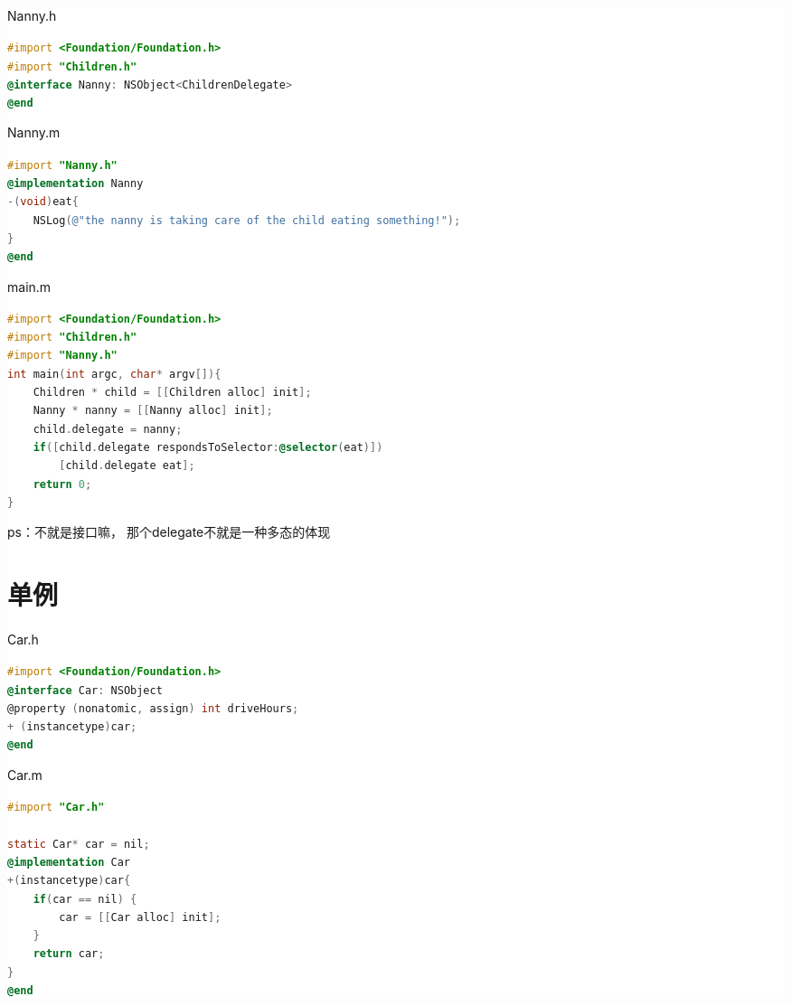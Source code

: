 Nanny.h

```objective-c
#import <Foundation/Foundation.h>
#import "Children.h"
@interface Nanny: NSObject<ChildrenDelegate>
@end
```

Nanny.m

```objective-c
#import "Nanny.h"
@implementation Nanny
-(void)eat{
	NSLog(@"the nanny is taking care of the child eating something!");
}
@end
```

main.m

```objective-c
#import <Foundation/Foundation.h>
#import "Children.h"
#import "Nanny.h"
int main(int argc, char* argv[]){
    Children * child = [[Children alloc] init];
    Nanny * nanny = [[Nanny alloc] init];
    child.delegate = nanny;
    if([child.delegate respondsToSelector:@selector(eat)])
        [child.delegate eat];
    return 0;
}
```

ps：不就是接口嘛， 那个delegate不就是一种多态的体现

# 单例

Car.h

```objective-c
#import <Foundation/Foundation.h>
@interface Car: NSObject
@property (nonatomic, assign) int driveHours;
+ (instancetype)car;
@end
```

Car.m

```objective-c
#import "Car.h"

static Car* car = nil;
@implementation Car
+(instancetype)car{
    if(car == nil) {
        car = [[Car alloc] init];
    }
    return car;
}
@end
```
